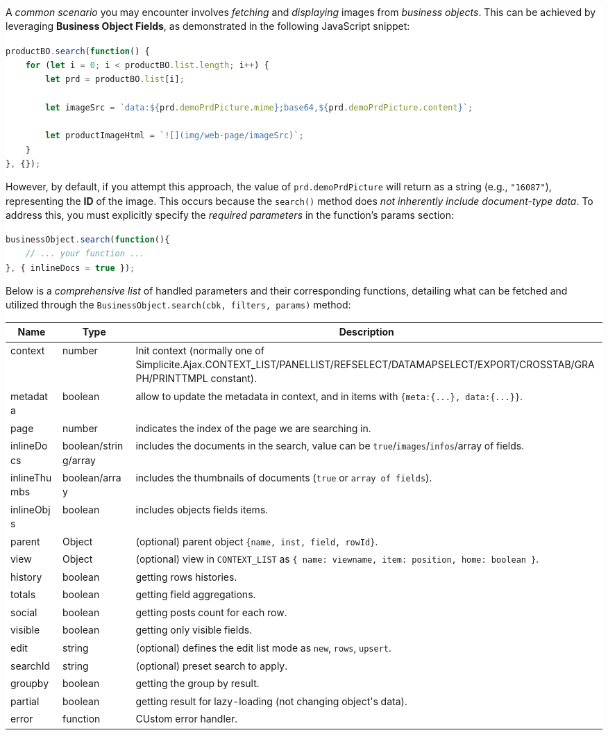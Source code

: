 A *common scenario* you may encounter involves *fetching* and *displaying* images from *business objects*. This can be achieved by leveraging **Business Object Fields**, as demonstrated in the following JavaScript snippet:

```javascript
productBO.search(function() {
	for (let i = 0; i < productBO.list.length; i++) {
	    let prd = productBO.list[i];

		let imageSrc = `data:${prd.demoPrdPicture.mime};base64,${prd.demoPrdPicture.content}`;

		let productImageHtml = `![](img/web-page/imageSrc)`;
	}
}, {});
```

However, by default, if you attempt this approach, the value of `prd.demoPrdPicture` will return as a string (e.g., `"16087"`), representing the **ID** of the image. This occurs because the `search()` method does *not inherently include document-type data*. To address this, you must explicitly specify the *required parameters* in the function’s params section:

```javascript
businessObject.search(function(){
	// ... your function ...
}, { inlineDocs = true });
```

Below is a *comprehensive list* of handled parameters and their corresponding functions, detailing what can be fetched and utilized through the `BusinessObject.search(cbk, filters, params)` method:

| Name                | Type                      | Description                                            |
|---------------------|---------------------------|--------------------------------------------------------|
| context             | number                    | Init context (normally one of Simplicite.Ajax.CONTEXT_LIST/PANELLIST/REFSELECT/DATAMAPSELECT/EXPORT/CROSSTAB/GRAPH/PRINTTMPL constant).  |
| metadata            | boolean                   | allow to update the metadata in context, and in items with `{meta:{...}, data:{...}}`. |
| page                | number                    | indicates the index of the page we are searching in. |
| inlineDocs          | boolean/string/array      | includes the documents in the search, value can be `true`/`images`/`infos`/array of fields. |
| inlineThumbs        | boolean/array             | includes the thumbnails of documents (`true` or `array of fields`). |
| inlineObjs          | boolean                   | includes objects fields items. |
| parent              | Object                    | (optional) parent object `{name, inst, field, rowId}`. |
| view                | Object                    | (optional) view in `CONTEXT_LIST` as `{ name: viewname, item: position, home: boolean }`. |
| history             | boolean                   | getting rows histories. |
| totals              | boolean                   | getting field aggregations. |
| social              | boolean                   | getting posts count for each row. |
| visible             | boolean                   | getting only visible fields. |
| edit                | string                    | (optional) defines the edit list mode as `new`, `rows`, `upsert`. |
| searchId            | string                    | (optional) preset search to apply. |
| groupby             | boolean                   | getting the group by result. |
| partial             | boolean                   | getting result for lazy-loading (not changing object's data). |
| error               | function                  | CUstom error handler. |

